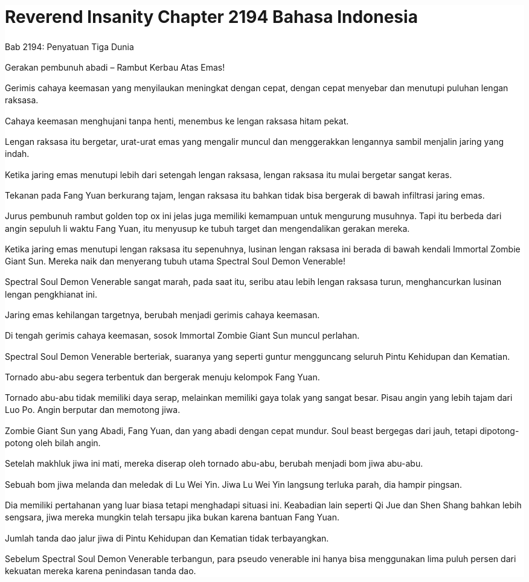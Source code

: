 # Reverend Insanity Chapter 2194 Bahasa Indonesia

Bab 2194: Penyatuan Tiga Dunia

Gerakan pembunuh abadi – Rambut Kerbau Atas Emas!

Gerimis cahaya keemasan yang menyilaukan meningkat dengan cepat, dengan cepat menyebar dan menutupi puluhan lengan raksasa.

Cahaya keemasan menghujani tanpa henti, menembus ke lengan raksasa hitam pekat.

Lengan raksasa itu bergetar, urat-urat emas yang mengalir muncul dan menggerakkan lengannya sambil menjalin jaring yang indah.

Ketika jaring emas menutupi lebih dari setengah lengan raksasa, lengan raksasa itu mulai bergetar sangat keras.

Tekanan pada Fang Yuan berkurang tajam, lengan raksasa itu bahkan tidak bisa bergerak di bawah infiltrasi jaring emas.

Jurus pembunuh rambut golden top ox ini jelas juga memiliki kemampuan untuk mengurung musuhnya. Tapi itu berbeda dari angin sepuluh li waktu Fang Yuan, itu menyusup ke tubuh target dan mengendalikan gerakan mereka.

Ketika jaring emas menutupi lengan raksasa itu sepenuhnya, lusinan lengan raksasa ini berada di bawah kendali Immortal Zombie Giant Sun. Mereka naik dan menyerang tubuh utama Spectral Soul Demon Venerable!

Spectral Soul Demon Venerable sangat marah, pada saat itu, seribu atau lebih lengan raksasa turun, menghancurkan lusinan lengan pengkhianat ini.

Jaring emas kehilangan targetnya, berubah menjadi gerimis cahaya keemasan.

Di tengah gerimis cahaya keemasan, sosok Immortal Zombie Giant Sun muncul perlahan.

Spectral Soul Demon Venerable berteriak, suaranya yang seperti guntur mengguncang seluruh Pintu Kehidupan dan Kematian.

Tornado abu-abu segera terbentuk dan bergerak menuju kelompok Fang Yuan.

Tornado abu-abu tidak memiliki daya serap, melainkan memiliki gaya tolak yang sangat besar. Pisau angin yang lebih tajam dari Luo Po. Angin berputar dan memotong jiwa.

Zombie Giant Sun yang Abadi, Fang Yuan, dan yang abadi dengan cepat mundur. Soul beast bergegas dari jauh, tetapi dipotong-potong oleh bilah angin.

Setelah makhluk jiwa ini mati, mereka diserap oleh tornado abu-abu, berubah menjadi bom jiwa abu-abu.

Sebuah bom jiwa melanda dan meledak di Lu Wei Yin. Jiwa Lu Wei Yin langsung terluka parah, dia hampir pingsan.

Dia memiliki pertahanan yang luar biasa tetapi menghadapi situasi ini. Keabadian lain seperti Qi Jue dan Shen Shang bahkan lebih sengsara, jiwa mereka mungkin telah tersapu jika bukan karena bantuan Fang Yuan.

Jumlah tanda dao jalur jiwa di Pintu Kehidupan dan Kematian tidak terbayangkan.

Sebelum Spectral Soul Demon Venerable terbangun, para pseudo venerable ini hanya bisa menggunakan lima puluh persen dari kekuatan mereka karena penindasan tanda dao.
